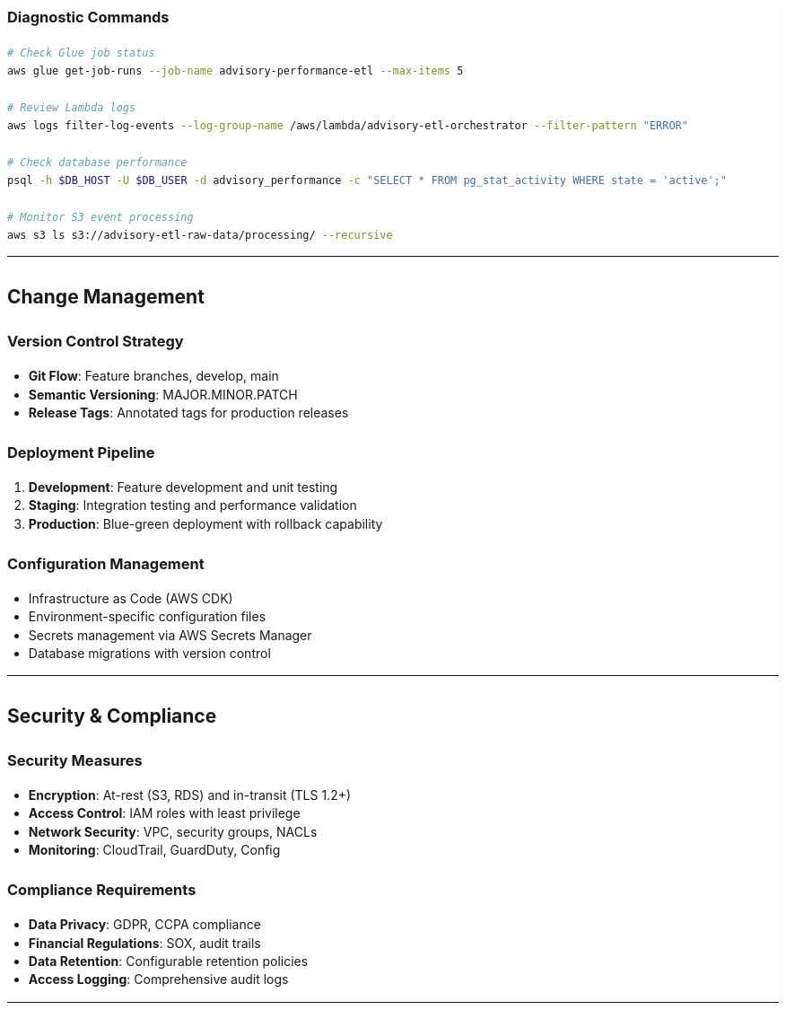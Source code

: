 ### Diagnostic Commands

```bash
# Check Glue job status
aws glue get-job-runs --job-name advisory-performance-etl --max-items 5

# Review Lambda logs
aws logs filter-log-events --log-group-name /aws/lambda/advisory-etl-orchestrator --filter-pattern "ERROR"

# Check database performance
psql -h $DB_HOST -U $DB_USER -d advisory_performance -c "SELECT * FROM pg_stat_activity WHERE state = 'active';"

# Monitor S3 event processing
aws s3 ls s3://advisory-etl-raw-data/processing/ --recursive
```

---

## Change Management

### Version Control Strategy
- **Git Flow**: Feature branches, develop, main
- **Semantic Versioning**: MAJOR.MINOR.PATCH
- **Release Tags**: Annotated tags for production releases

### Deployment Pipeline
1. **Development**: Feature development and unit testing
2. **Staging**: Integration testing and performance validation
3. **Production**: Blue-green deployment with rollback capability

### Configuration Management
- Infrastructure as Code (AWS CDK)
- Environment-specific configuration files
- Secrets management via AWS Secrets Manager
- Database migrations with version control

---

## Security & Compliance

### Security Measures
- **Encryption**: At-rest (S3, RDS) and in-transit (TLS 1.2+)
- **Access Control**: IAM roles with least privilege
- **Network Security**: VPC, security groups, NACLs
- **Monitoring**: CloudTrail, GuardDuty, Config

### Compliance Requirements
- **Data Privacy**: GDPR, CCPA compliance
- **Financial Regulations**: SOX, audit trails
- **Data Retention**: Configurable retention policies
- **Access Logging**: Comprehensive audit logs

---